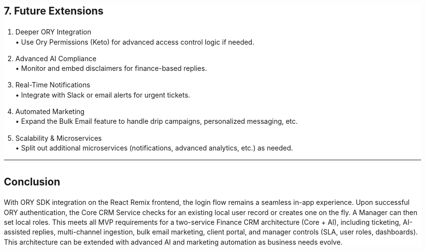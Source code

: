 ## 7. Future Extensions

1. Deeper ORY Integration  
   • Use Ory Permissions (Keto) for advanced access control logic if needed.  

2. Advanced AI Compliance  
   • Monitor and embed disclaimers for finance-based replies.  

3. Real-Time Notifications  
   • Integrate with Slack or email alerts for urgent tickets.  

4. Automated Marketing  
   • Expand the Bulk Email feature to handle drip campaigns, personalized messaging, etc.  

5. Scalability & Microservices  
   • Split out additional microservices (notifications, advanced analytics, etc.) as needed.  

---

## Conclusion

With ORY SDK integration on the React Remix frontend, the login flow remains a seamless in-app experience. Upon successful ORY authentication, the Core CRM Service checks for an existing local user record or creates one on the fly. A Manager can then set local roles. This meets all MVP requirements for a two-service Finance CRM architecture (Core + AI), including ticketing, AI-assisted replies, multi-channel ingestion, bulk email marketing, client portal, and manager controls (SLA, user roles, dashboards). This architecture can be extended with advanced AI and marketing automation as business needs evolve.

